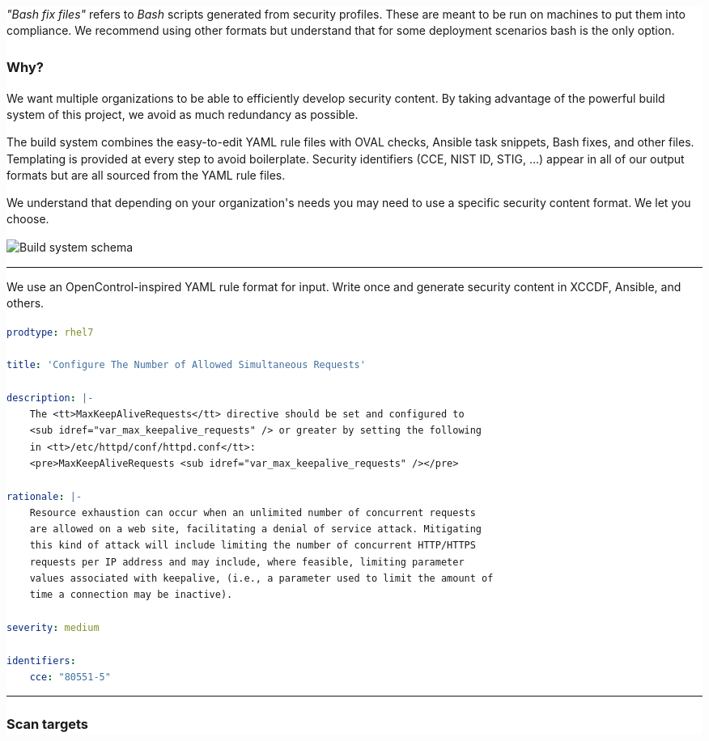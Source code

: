 *"Bash fix files"* refers to *Bash* scripts generated from security
profiles.  These are meant to be run on machines to put them into
compliance.  We recommend using other formats but understand that for
some deployment scenarios bash is the only option.

### Why?

We want multiple organizations to be able to efficiently develop security
content. By taking advantage of the powerful build system of this project,
we avoid as much redundancy as possible.

The build system combines the easy-to-edit YAML rule files with OVAL checks,
Ansible task snippets, Bash fixes, and other files. Templating is provided
at every step to avoid boilerplate. Security identifiers
(CCE, NIST ID, STIG, ...) appear in all of our output formats but are all
sourced from the YAML rule files.

We understand that depending on your organization's needs you may need
to use a specific security content format. We let you choose.

![Build system schema](docs/readme_images/build_schema.svg "Build system schema")

---
We use an OpenControl-inspired YAML rule format for input. Write once and
generate security content in XCCDF, Ansible, and others.

```YAML
prodtype: rhel7

title: 'Configure The Number of Allowed Simultaneous Requests'

description: |-
    The <tt>MaxKeepAliveRequests</tt> directive should be set and configured to
    <sub idref="var_max_keepalive_requests" /> or greater by setting the following
    in <tt>/etc/httpd/conf/httpd.conf</tt>:
    <pre>MaxKeepAliveRequests <sub idref="var_max_keepalive_requests" /></pre>

rationale: |-
    Resource exhaustion can occur when an unlimited number of concurrent requests
    are allowed on a web site, facilitating a denial of service attack. Mitigating
    this kind of attack will include limiting the number of concurrent HTTP/HTTPS
    requests per IP address and may include, where feasible, limiting parameter
    values associated with keepalive, (i.e., a parameter used to limit the amount of
    time a connection may be inactive).

severity: medium

identifiers:
    cce: "80551-5"
```

---

### Scan targets
